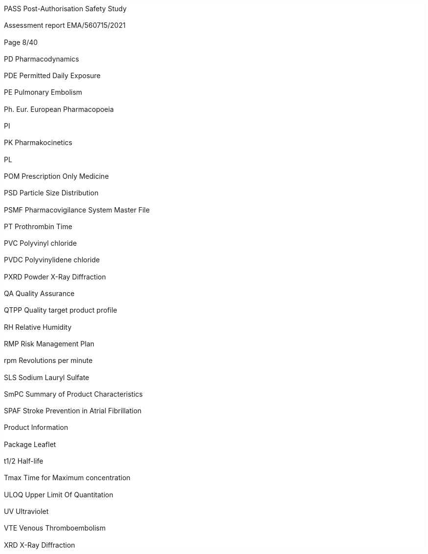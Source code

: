 PASS Post-Authorisation Safety Study

Assessment report EMA/560715/2021

Page 8/40

PD Pharmacodynamics

PDE Permitted Daily Exposure

PE Pulmonary Embolism

Ph. Eur. European Pharmacopoeia

PI

PK Pharmakocinetics

PL

POM Prescription Only Medicine

PSD Particle Size Distribution

PSMF Pharmacovigilance System Master File

PT Prothrombin Time

PVC Polyvinyl chloride

PVDC Polyvinylidene chloride

PXRD Powder X-Ray Diffraction

QA Quality Assurance

QTPP Quality target product profile

RH Relative Humidity

RMP Risk Management Plan

rpm Revolutions per minute

SLS Sodium Lauryl Sulfate

SmPC Summary of Product Characteristics

SPAF Stroke Prevention in Atrial Fibrillation

Product Information

Package Leaflet

t1/2 Half-life

Tmax Time for Maximum concentration

ULOQ Upper Limit Of Quantitation

UV Ultraviolet

VTE Venous Thromboembolism

XRD X-Ray Diffraction
